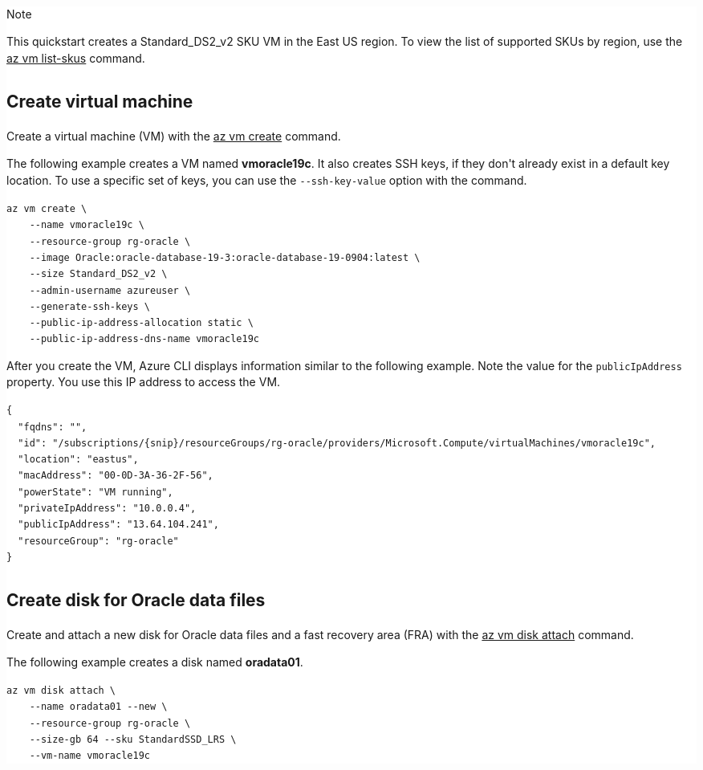 > [!Note]
> This quickstart creates a Standard_DS2_v2 SKU VM in the East US region. To view the list of supported SKUs by region, use the [az vm list-skus](/cli/azure/vm#az-vm-list-skus) command.

## Create virtual machine

Create a virtual machine (VM) with the [az vm create](/cli/azure/vm) command. 

The following example creates a VM named **vmoracle19c**. It also creates SSH keys, if they don't already exist in a default key location. To use a specific set of keys, you can use the `--ssh-key-value` option with the command.  

```azurecli-interactive 
az vm create \
    --name vmoracle19c \
    --resource-group rg-oracle \
    --image Oracle:oracle-database-19-3:oracle-database-19-0904:latest \
    --size Standard_DS2_v2 \
    --admin-username azureuser \
    --generate-ssh-keys \
    --public-ip-address-allocation static \
    --public-ip-address-dns-name vmoracle19c
```

After you create the VM, Azure CLI displays information similar to the following example. Note the value for the `publicIpAddress` property. You use this IP address to access the VM.

```output
{
  "fqdns": "",
  "id": "/subscriptions/{snip}/resourceGroups/rg-oracle/providers/Microsoft.Compute/virtualMachines/vmoracle19c",
  "location": "eastus",
  "macAddress": "00-0D-3A-36-2F-56",
  "powerState": "VM running",
  "privateIpAddress": "10.0.0.4",
  "publicIpAddress": "13.64.104.241",
  "resourceGroup": "rg-oracle"
}
```

## Create disk for Oracle data files

Create and attach a new disk for Oracle data files and a fast recovery area (FRA) with the [az vm disk attach](/cli/azure/vm/disk#az-vm-disk-attach) command. 

The following example creates a disk named **oradata01**.

```azurecli-interactive
az vm disk attach \
    --name oradata01 --new \
    --resource-group rg-oracle \
    --size-gb 64 --sku StandardSSD_LRS \
    --vm-name vmoracle19c

```
